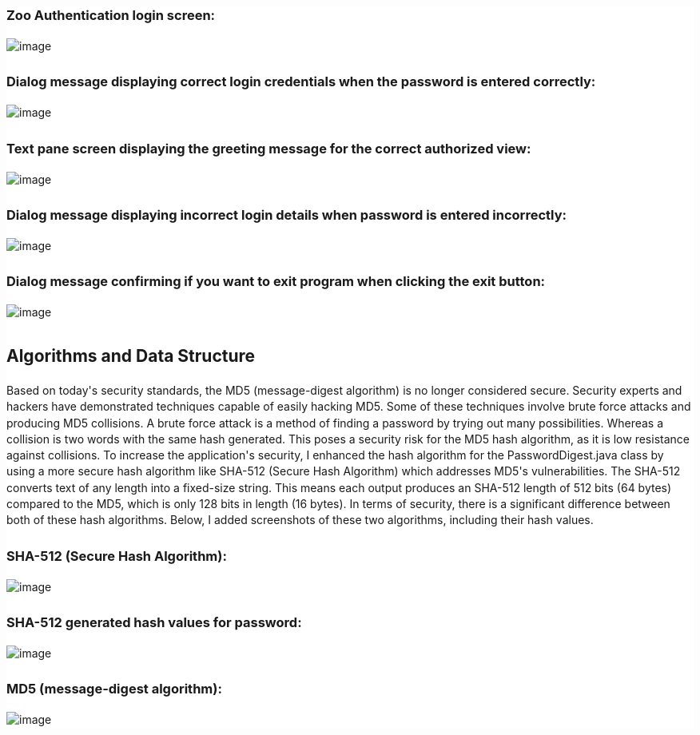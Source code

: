 
### Zoo Authentication login screen:
![image](https://user-images.githubusercontent.com/36233042/174531880-645f2d59-8540-4ba7-932f-dddf1c949c6e.png)

 
### Dialog message displaying correct login credentials when the password is entered correctly:
![image](https://user-images.githubusercontent.com/36233042/174532038-484ed8f3-8735-4a3a-a317-89c13b2d3f9e.png)

 
### Text pane screen displaying the greeting message for the correct authorized view:
![image](https://user-images.githubusercontent.com/36233042/174532080-2013e5a5-61ba-4733-b61d-8ce9034faa07.png)

 
### Dialog message displaying incorrect login details when password is entered incorrectly:
 ![image](https://user-images.githubusercontent.com/36233042/174532121-dc029c23-b2de-4af5-aca1-70b48bc46133.png)


### Dialog message confirming if you want to exit program when clicking the exit button:
 
![image](https://user-images.githubusercontent.com/36233042/174532142-1ec9df2b-dec4-4fa5-b37d-72a32ebb9c54.png)


## Algorithms and Data Structure
Based on today's security standards, the MD5 (message-digest algorithm) is no longer considered secure. Security experts and hackers have demonstrated techniques capable of easily hacking MD5. Some of these techniques involve brute force attacks and producing MD5 collisions. A brute force attack is a method of finding a password by trying out many possibilities. Whereas a collision is two words with the same hash generated. This poses a security risk for the MD5 hash algorithm, as it is low resistance against collisions. To increase the application's security, I enhanced the hash algorithm for the PasswordDigest.java class by using a more secure hash algorithm like SHA-512 (Secure Hash Algorithm) which addresses MD5's vulnerabilities. The SHA-512 converts text of any length into a fixed-size string. This means each output produces an SHA-512 length of 512 bits (64 bytes) compared to the MD5, which is only 128 bits in length (16 bytes). In terms of security, there is a significant difference between both of these hash algorithms. Below, I added screenshots of these two algorithms, including their hash values.

### SHA-512 (Secure Hash Algorithm): 
![image](https://user-images.githubusercontent.com/36233042/174532305-fe4a6120-6820-49dd-a646-5811ec9bf53b.png)

### SHA-512 generated hash values for password:
![image](https://user-images.githubusercontent.com/36233042/174532379-cc9ec6ae-c9ce-4c84-a305-9a21faacf954.png)

 
### MD5 (message-digest algorithm):
![image](https://user-images.githubusercontent.com/36233042/174532488-cdb0642f-b047-4cd2-b612-ea68b31237ab.png)

